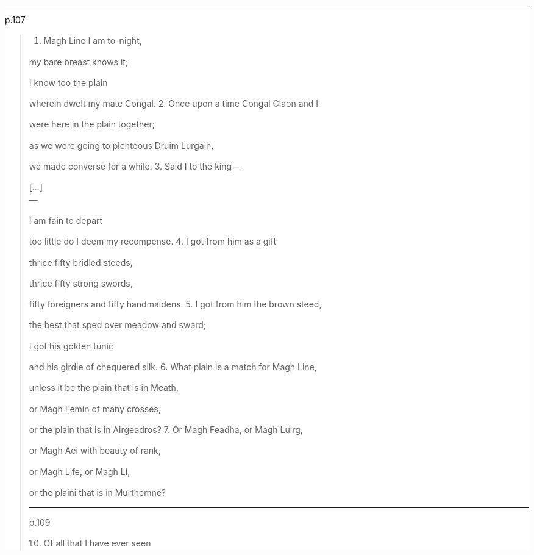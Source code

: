 
---

p.107



> 1. Magh Line I am to-night,
>   
> my bare breast knows it;
>   
> I know too the plain
>   
> wherein dwelt my mate Congal.
> 2. Once upon a time Congal Claon and I
>   
> were here in the plain together;
>   
> as we were going to plenteous Druim Lurgain,
>   
> we made converse for a while.
> 3. Said I to the king—
>   
>   
> [*...*]  
> —
>   
> I am fain to depart
>   
> too little do I deem my recompense.
> 4. I got from him as a gift
>   
> thrice fifty bridled steeds,
>   
> thrice fifty strong swords,
>   
> fifty foreigners and fifty handmaidens.
> 5. I got from him the brown steed,
>   
> the best that sped over meadow and sward;
>   
> I got his golden tunic
>   
> and his girdle of chequered silk.
> 6. What plain is a match for Magh Line,
>   
> unless it be the plain that is in Meath,
>   
> or Magh Femin of many crosses,
>   
> or the plain that is in Airgeadros?
> 7. Or Magh Feadha, or Magh Luirg,
>   
> or Magh Aei with beauty of rank,
>   
> or Magh Life, or Magh Li,
>   
> or the plaini that is in Murthemne?
> 
> 
> ---
> 
> p.109
> 
> 10. Of all that I have ever seen
>   